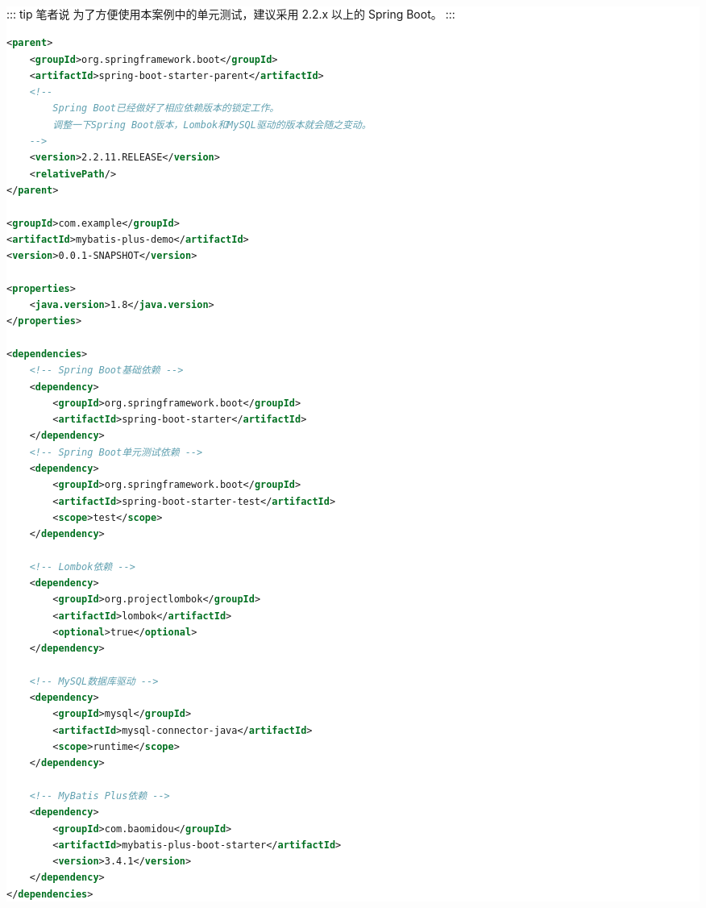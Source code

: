 ::: tip 笔者说
为了方便使用本案例中的单元测试，建议采用 2.2.x 以上的 Spring Boot。
:::

```xml
<parent>
    <groupId>org.springframework.boot</groupId>
    <artifactId>spring-boot-starter-parent</artifactId>
    <!--
        Spring Boot已经做好了相应依赖版本的锁定工作。
        调整一下Spring Boot版本，Lombok和MySQL驱动的版本就会随之变动。
    -->
    <version>2.2.11.RELEASE</version>
    <relativePath/>
</parent>

<groupId>com.example</groupId>
<artifactId>mybatis-plus-demo</artifactId>
<version>0.0.1-SNAPSHOT</version>

<properties>
    <java.version>1.8</java.version>
</properties>

<dependencies>
    <!-- Spring Boot基础依赖 -->
    <dependency>
        <groupId>org.springframework.boot</groupId>
        <artifactId>spring-boot-starter</artifactId>
    </dependency>
    <!-- Spring Boot单元测试依赖 -->
    <dependency>
        <groupId>org.springframework.boot</groupId>
        <artifactId>spring-boot-starter-test</artifactId>
        <scope>test</scope>
    </dependency>

    <!-- Lombok依赖 -->
    <dependency>
        <groupId>org.projectlombok</groupId>
        <artifactId>lombok</artifactId>
        <optional>true</optional>
    </dependency>

    <!-- MySQL数据库驱动 -->
    <dependency>
        <groupId>mysql</groupId>
        <artifactId>mysql-connector-java</artifactId>
        <scope>runtime</scope>
    </dependency>

    <!-- MyBatis Plus依赖 -->
    <dependency>
        <groupId>com.baomidou</groupId>
        <artifactId>mybatis-plus-boot-starter</artifactId>
        <version>3.4.1</version>
    </dependency>
</dependencies>
```
